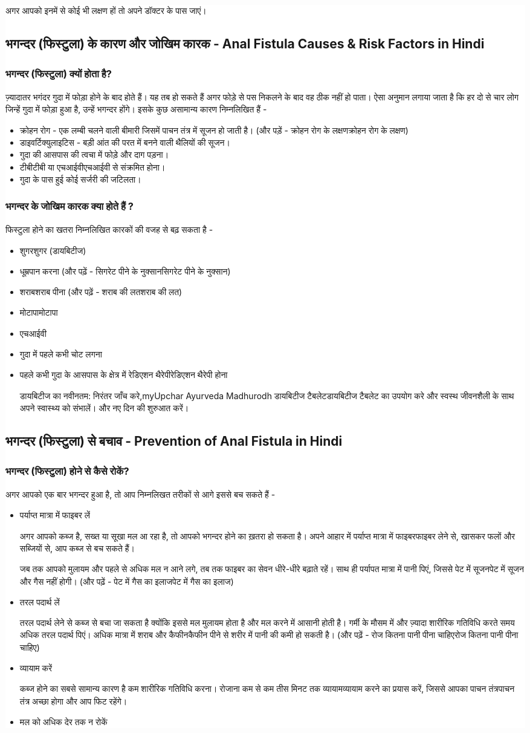 अगर आपको इनमें से कोई भी लक्षण हों तो अपने डॉक्टर के पास जाएं।

## भगन्दर (फिस्टुला) के कारण और जोखिम कारक - Anal Fistula Causes & Risk Factors in Hindi
### भगन्दर (फिस्टुला) क्यों होता है?
ज़्यादातर भगंदर गुदा में फोड़ा होने के बाद होते हैं। यह तब हो सकते हैं अगर फोड़े से पस निकलने के बाद वह ठीक नहीं हो पाता।
ऐसा अनुमान लगाया जाता है कि हर दो से चार लोग जिन्हें गुदा में फोड़ा हुआ है, उन्हें भगन्दर होंगे।
इसके कुछ असामान्य कारण निम्नलिखित हैं -
- क्रोहन रोग - एक लम्बी चलने वाली बीमारी जिसमें पाचन तंत्र में सूजन हो जाती है। (और पड़ें - क्रोहन रोग के लक्षणक्रोहन रोग के लक्षण)
- डाइवर्टिक्युलाइटिस - बड़ी आंत की परत में बनने वाली थैलियों की सूजन।
- गुदा की आसपास की त्वचा में फोड़े और दाग पड़ना।
- टीबीटीबी या एचआईवीएचआईवी से संक्रमित होना।
- गुदा के पास हुई कोई सर्जरी की जटिलता।
### भगन्दर के जोखिम कारक क्या होते हैं ?
फिस्टुला होने का खतरा निम्नलिखित कारकों की वजह से बढ़ सकता है -
- शुगरशुगर (डायबिटीज)
- धूम्रपान करना (और पढ़ें - सिगरेट पीने के नुक्सानसिगरेट पीने के नुक्सान)
- शराबशराब पीना (और पढ़ें - शराब की लतशराब की लत)
- मोटापामोटापा
- एचआईवी
- गुदा में पहले कभी चोट लगना
- पहले कभी गुदा के आसपास के क्षेत्र में रेडिएशन थैरेपीरेडिएशन थैरेपी होना


	डायबिटीज का नवीनतम: निरंतर जाँच करे,myUpchar Ayurveda Madhurodh डायबिटीज टैबलेटडायबिटीज टैबलेट का उपयोग करे और स्वस्थ जीवनशैली के साथ अपने स्वास्थ्य को संभालें। और नए दिन की शुरुआत करें।

## भगन्दर (फिस्टुला) से बचाव - Prevention of Anal Fistula in Hindi
### भगन्दर (फिस्टुला) होने से कैसे रोकें?
अगर आपको एक बार भगन्दर हुआ है, तो आप निम्नलिखत तरीकों से आगे इससे बच सकते हैं -
- पर्याप्त मात्रा में फाइबर लें

	अगर आपको कब्ज है, सख्त या सूखा मल आ रहा है, तो आपको भगन्दर होने का ख़तरा हो सकता है। अपने आहार में पर्याप्त मात्रा में फाइबरफाइबर लेने से, खासकर फलों और सब्जियों से, आप कब्ज से बच सकते हैं।


	जब तक आपको मुलायम और पहले से अधिक मल न आने लगे, तब तक फाइबर का सेवन धीरे-धीरे बढ़ाते रहें। साथ ही पर्यापत मात्रा में पानी पिएं, जिससे पेट में सूजनपेट में सूजन और गैस नहीं होगी। (और पढ़ें - पेट में गैस का इलाजपेट में गैस का इलाज)
- तरल पदार्थ लें

	तरल पदार्थ लेने से कब्ज से बचा जा सकता है क्योंकि इससे मल मुलायम होता है और मल करने में आसानी होती है। गर्मी के मौसम में और ज़्यादा शारीरिक गतिविधि करते समय अधिक तरल पदार्थ पिएं। अधिक मात्रा में शराब और कैफीनकैफीन पीने से शरीर में पानी की कमी हो सकती है। (और पढ़ें - रोज कितना पानी पीना चाहिएरोज कितना पानी पीना चाहिए)
- व्यायाम करें

	कब्ज होने का सबसे सामान्य कारण है कम शारीरिक गतिविधि करना। रोजाना कम से कम तीस मिनट तक व्यायामव्यायाम करने का प्रयास करें, जिससे आपका पाचन तंत्रपाचन तंत्र अच्छा होगा और आप फिट रहेंगे।
- मल को अधिक देर तक न रोकें
